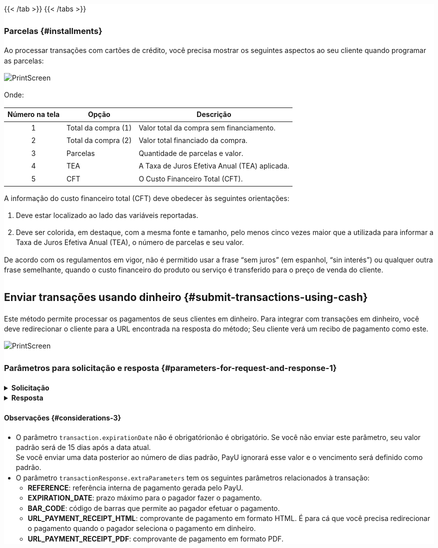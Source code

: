 {{< /tab >}}
{{< /tabs >}}

### Parcelas {#installments}

Ao processar transações com cartões de crédito, você precisa mostrar os seguintes aspectos ao seu cliente quando programar as parcelas:

![PrintScreen](/assets/Payments/Installments_pt.png)

Onde:

| Número na tela       | Opção               | Descrição                                     |
|:--------------------:|---------------------|-----------------------------------------------|
|           1          | Total da compra (1) | Valor total da compra sem financiamento.      |
|           2          | Total da compra (2) | Valor total financiado da compra.             |
|           3          | Parcelas            | Quantidade de parcelas e valor.               |
|           4          | TEA                 | A Taxa de Juros Efetiva Anual (TEA) aplicada. |
|           5          | CFT                 | O Custo Financeiro Total (CFT).               |

A informação do custo financeiro total (CFT) deve obedecer às seguintes orientações:

1. Deve estar localizado ao lado das variáveis reportadas.

2. Deve ser colorida, em destaque, com a mesma fonte e tamanho, pelo menos cinco vezes maior que a utilizada para informar a Taxa de Juros Efetiva Anual (TEA), o número de parcelas e seu valor.

De acordo com os regulamentos em vigor, não é permitido usar a frase “sem juros” (em espanhol, “sin interés”) ou qualquer outra frase semelhante, quando o custo financeiro do produto ou serviço é transferido para o preço de venda do cliente.

## Enviar transações usando dinheiro {#submit-transactions-using-cash}

Este método permite processar os pagamentos de seus clientes em dinheiro. Para integrar com transações em dinheiro, você deve redirecionar o cliente para a URL encontrada na resposta do método; Seu cliente verá um recibo de pagamento como este.

<img src="/assets/Payments/CashReceiptAR.png" alt="PrintScreen" width="50%">

### Parâmetros para solicitação e resposta {#parameters-for-request-and-response-1}

<details><summary><b>Solicitação</b></summary></details>

<details><summary><b>Resposta</b></summary></details>

#### Observações {#considerations-3}

* O parâmetro `transaction.expirationDate` não é obrigatórionão é obrigatório. Se você não enviar este parâmetro, seu valor padrão será de 15 dias após a data atual.<br>Se você enviar uma data posterior ao número de dias padrão, PayU ignorará esse valor e o vencimento será definido como padrão.
* O parâmetro `transactionResponse.extraParameters` tem os seguintes parâmetros relacionados à transação:
   - **REFERENCE**: referência interna de pagamento gerada pelo PayU.
   - **EXPIRATION_DATE**: prazo máximo para o pagador fazer o pagamento.
   - **BAR_CODE**: código de barras que permite ao pagador efetuar o pagamento. 
   - **URL_PAYMENT_RECEIPT_HTML**: comprovante de pagamento em formato HTML. É para cá que você precisa redirecionar o pagamento quando o pagador seleciona o pagamento em dinheiro. 
   - **URL_PAYMENT_RECEIPT_PDF**: comprovante de pagamento em formato PDF.
